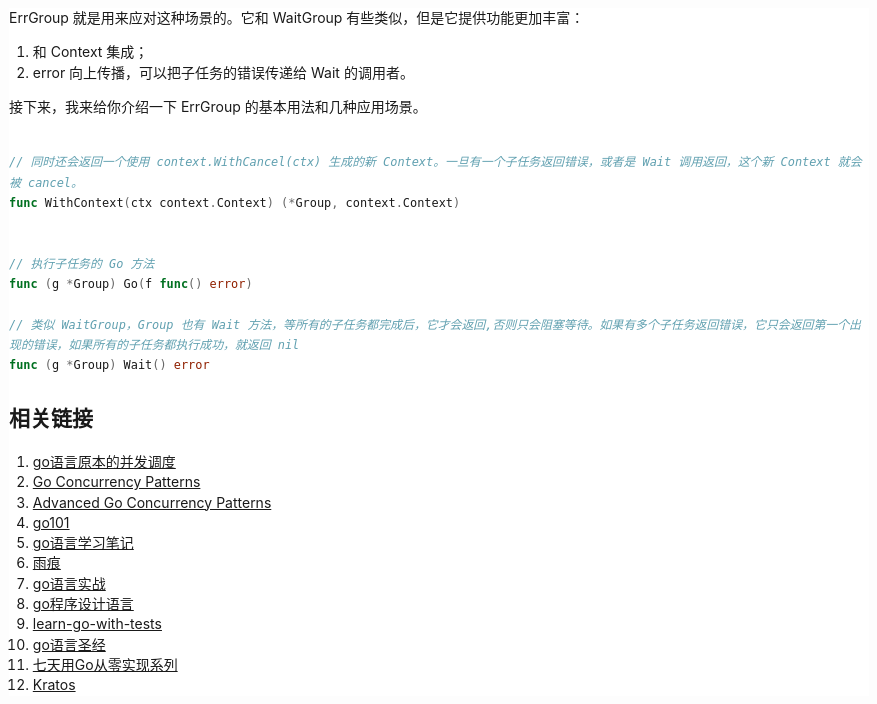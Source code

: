 ErrGroup 就是用来应对这种场景的。它和 WaitGroup 有些类似，但是它提供功能更加丰富：
1. 和 Context 集成；
2. error 向上传播，可以把子任务的错误传递给 Wait 的调用者。

接下来，我来给你介绍一下 ErrGroup 的基本用法和几种应用场景。

```go

// 同时还会返回一个使用 context.WithCancel(ctx) 生成的新 Context。一旦有一个子任务返回错误，或者是 Wait 调用返回，这个新 Context 就会被 cancel。
func WithContext(ctx context.Context) (*Group, context.Context)


// 执行子任务的 Go 方法
func (g *Group) Go(f func() error)

// 类似 WaitGroup，Group 也有 Wait 方法，等所有的子任务都完成后，它才会返回,否则只会阻塞等待。如果有多个子任务返回错误，它只会返回第一个出现的错误，如果所有的子任务都执行成功，就返回 nil
func (g *Group) Wait() error

```


## 相关链接

1. [go语言原本的并发调度](https://golang.design/under-the-hood/zh-cn/part2runtime/ch06sched/)
2. [Go Concurrency Patterns](https://www.youtube.com/watch?v=f6kdp27TYZs)
3. [Advanced Go Concurrency Patterns](https://www.youtube.com/watch?v=QDDwwePbDtw)
4. [go101](https://github.com/go101/go101)
5. [go语言学习笔记](https://book.douban.com/subject/26832468/)
6. [雨痕](https://github.com/qyuhen/book)
7. [go语言实战](https://book.douban.com/subject/27015617/)
8. [go程序设计语言](https://book.douban.com/subject/26337545/)
9. [learn-go-with-tests](https://quii.gitbook.io/learn-go-with-tests)
10. [go语言圣经](https://books.studygolang.com/gopl-zh/)
11. [七天用Go从零实现系列](https://geektutu.com/post/gee.html)
12. [Kratos](https://go-kratos.dev/en/docs/)